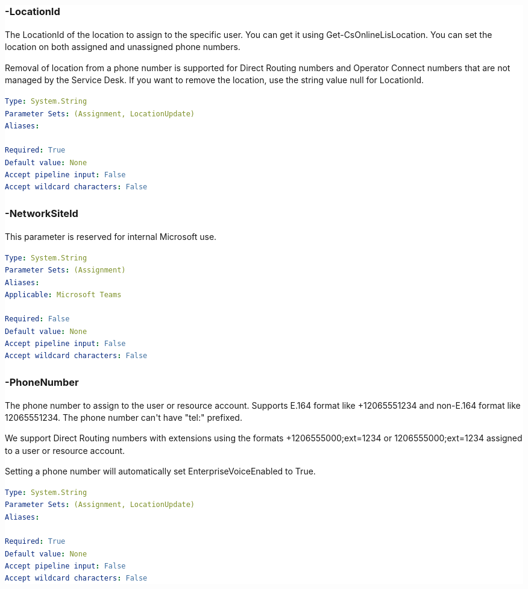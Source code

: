 ### -LocationId
The LocationId of the location to assign to the specific user. You can get it using Get-CsOnlineLisLocation. You can set the location on both assigned and unassigned
phone numbers.

Removal of location from a phone number is supported for Direct Routing numbers and Operator Connect numbers that are not managed by the Service Desk. 
If you want to remove the location, use the string value null for LocationId.

```yaml
Type: System.String
Parameter Sets: (Assignment, LocationUpdate)
Aliases:

Required: True
Default value: None
Accept pipeline input: False
Accept wildcard characters: False
```

### -NetworkSiteId
This parameter is reserved for internal Microsoft use.

```yaml
Type: System.String
Parameter Sets: (Assignment)
Aliases: 
Applicable: Microsoft Teams

Required: False
Default value: None
Accept pipeline input: False
Accept wildcard characters: False
```

### -PhoneNumber
The phone number to assign to the user or resource account. Supports E.164 format like +12065551234 and non-E.164 format like 12065551234. The phone number can't have "tel:" prefixed.

We support Direct Routing numbers with extensions using the formats +1206555000;ext=1234 or 1206555000;ext=1234 assigned to a user or resource account.

Setting a phone number will automatically set EnterpriseVoiceEnabled to True.

```yaml
Type: System.String
Parameter Sets: (Assignment, LocationUpdate)
Aliases:

Required: True
Default value: None
Accept pipeline input: False
Accept wildcard characters: False
```
